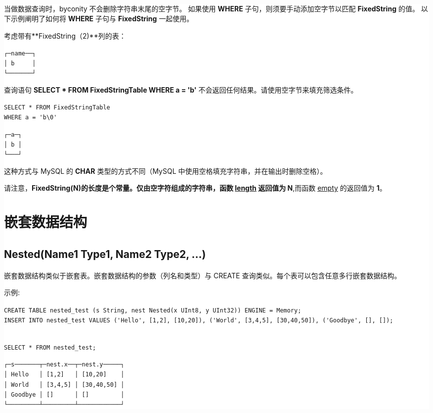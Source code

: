 当做数据查询时，byconity 不会删除字符串末尾的空字节。 如果使用 **WHERE** 子句，则须要手动添加空字节以匹配 **FixedString** 的值。 以下示例阐明了如何将 **WHERE** 子句与 **FixedString** 一起使用。

考虑带有**FixedString（2)**列的表：

```
┌─name──┐
│ b     │
└───────┘

```

查询语句 **SELECT * FROM FixedStringTable WHERE a = 'b'** 不会返回任何结果。请使用空字节来填充筛选条件。

```
SELECT * FROM FixedStringTable
WHERE a = 'b\0'

```

```
┌─a─┐
│ b │
└───┘

```

这种方式与 MySQL 的 **CHAR** 类型的方式不同（MySQL 中使用空格填充字符串，并在输出时删除空格）。

请注意，**FixedString(N)**的长度是个常量。仅由空字符组成的字符串，函数 [length](https://clickhouse.com/docs/zh/sql-reference/functions/array-functions#array_functions-length) 返回值为** N**,而函数 [empty](https://clickhouse.com/docs/zh/sql-reference/functions/string-functions#empty) 的返回值为 **1**。

# 嵌套数据结构

## Nested(Name1 Type1, Name2 Type2, …)

嵌套数据结构类似于嵌套表。嵌套数据结构的参数（列名和类型）与 CREATE 查询类似。每个表可以包含任意多行嵌套数据结构。

示例:

```
CREATE TABLE nested_test (s String, nest Nested(x UInt8, y UInt32)) ENGINE = Memory;
INSERT INTO nested_test VALUES ('Hello', [1,2], [10,20]), ('World', [3,4,5], [30,40,50]), ('Goodbye', [], []);


```

```
SELECT * FROM nested_test;

```

```
┌─s───────┬─nest.x──┬─nest.y─────┐
│ Hello   │ [1,2]   │ [10,20]    │
│ World   │ [3,4,5] │ [30,40,50] │
│ Goodbye │ []      │ []         │
└─────────┴─────────┴────────────┘

```
